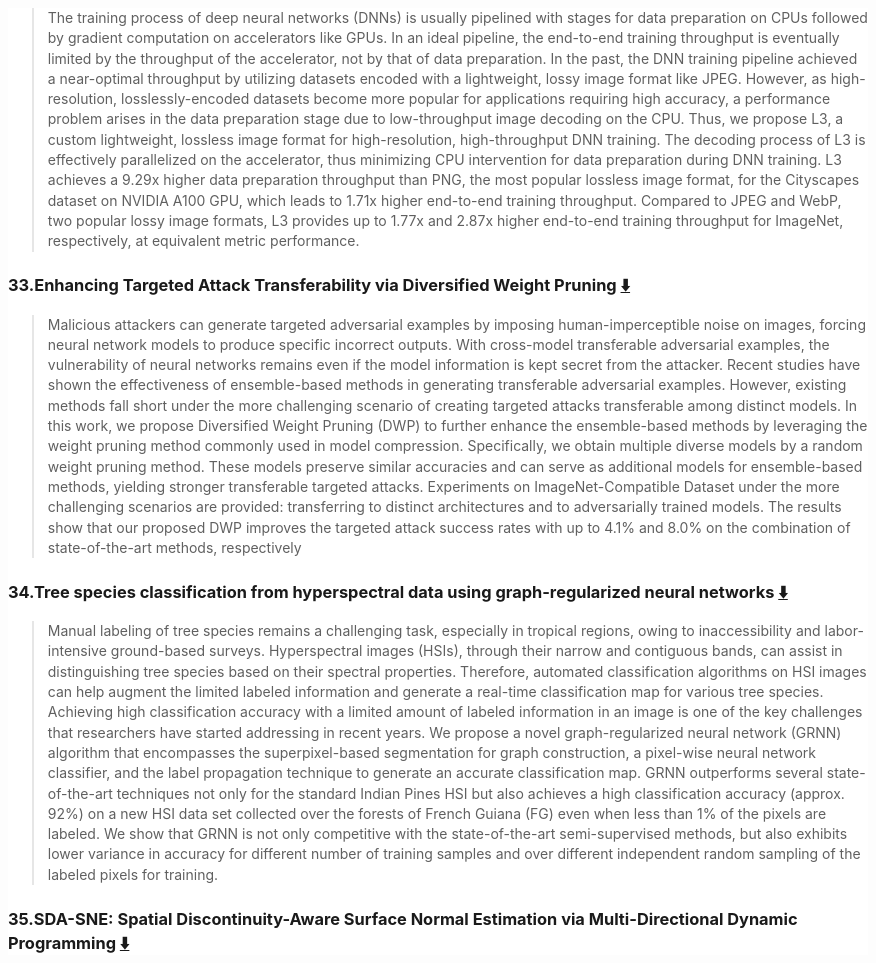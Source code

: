 >  The training process of deep neural networks (DNNs) is usually pipelined with stages for data preparation on CPUs followed by gradient computation on accelerators like GPUs. In an ideal pipeline, the end-to-end training throughput is eventually limited by the throughput of the accelerator, not by that of data preparation. In the past, the DNN training pipeline achieved a near-optimal throughput by utilizing datasets encoded with a lightweight, lossy image format like JPEG. However, as high-resolution, losslessly-encoded datasets become more popular for applications requiring high accuracy, a performance problem arises in the data preparation stage due to low-throughput image decoding on the CPU. Thus, we propose L3, a custom lightweight, lossless image format for high-resolution, high-throughput DNN training. The decoding process of L3 is effectively parallelized on the accelerator, thus minimizing CPU intervention for data preparation during DNN training. L3 achieves a 9.29x higher data preparation throughput than PNG, the most popular lossless image format, for the Cityscapes dataset on NVIDIA A100 GPU, which leads to 1.71x higher end-to-end training throughput. Compared to JPEG and WebP, two popular lossy image formats, L3 provides up to 1.77x and 2.87x higher end-to-end training throughput for ImageNet, respectively, at equivalent metric performance.      
### 33.Enhancing Targeted Attack Transferability via Diversified Weight Pruning  [ :arrow_down: ](https://arxiv.org/pdf/2208.08677.pdf)
>  Malicious attackers can generate targeted adversarial examples by imposing human-imperceptible noise on images, forcing neural network models to produce specific incorrect outputs. With cross-model transferable adversarial examples, the vulnerability of neural networks remains even if the model information is kept secret from the attacker. Recent studies have shown the effectiveness of ensemble-based methods in generating transferable adversarial examples. However, existing methods fall short under the more challenging scenario of creating targeted attacks transferable among distinct models. In this work, we propose Diversified Weight Pruning (DWP) to further enhance the ensemble-based methods by leveraging the weight pruning method commonly used in model compression. Specifically, we obtain multiple diverse models by a random weight pruning method. These models preserve similar accuracies and can serve as additional models for ensemble-based methods, yielding stronger transferable targeted attacks. Experiments on ImageNet-Compatible Dataset under the more challenging scenarios are provided: transferring to distinct architectures and to adversarially trained models. The results show that our proposed DWP improves the targeted attack success rates with up to 4.1% and 8.0% on the combination of state-of-the-art methods, respectively      
### 34.Tree species classification from hyperspectral data using graph-regularized neural networks  [ :arrow_down: ](https://arxiv.org/pdf/2208.08675.pdf)
>  Manual labeling of tree species remains a challenging task, especially in tropical regions, owing to inaccessibility and labor-intensive ground-based surveys. Hyperspectral images (HSIs), through their narrow and contiguous bands, can assist in distinguishing tree species based on their spectral properties. Therefore, automated classification algorithms on HSI images can help augment the limited labeled information and generate a real-time classification map for various tree species. Achieving high classification accuracy with a limited amount of labeled information in an image is one of the key challenges that researchers have started addressing in recent years. We propose a novel graph-regularized neural network (GRNN) algorithm that encompasses the superpixel-based segmentation for graph construction, a pixel-wise neural network classifier, and the label propagation technique to generate an accurate classification map. GRNN outperforms several state-of-the-art techniques not only for the standard Indian Pines HSI but also achieves a high classification accuracy (approx. 92%) on a new HSI data set collected over the forests of French Guiana (FG) even when less than 1% of the pixels are labeled. We show that GRNN is not only competitive with the state-of-the-art semi-supervised methods, but also exhibits lower variance in accuracy for different number of training samples and over different independent random sampling of the labeled pixels for training.      
### 35.SDA-SNE: Spatial Discontinuity-Aware Surface Normal Estimation via Multi-Directional Dynamic Programming  [ :arrow_down: ](https://arxiv.org/pdf/2208.08667.pdf)